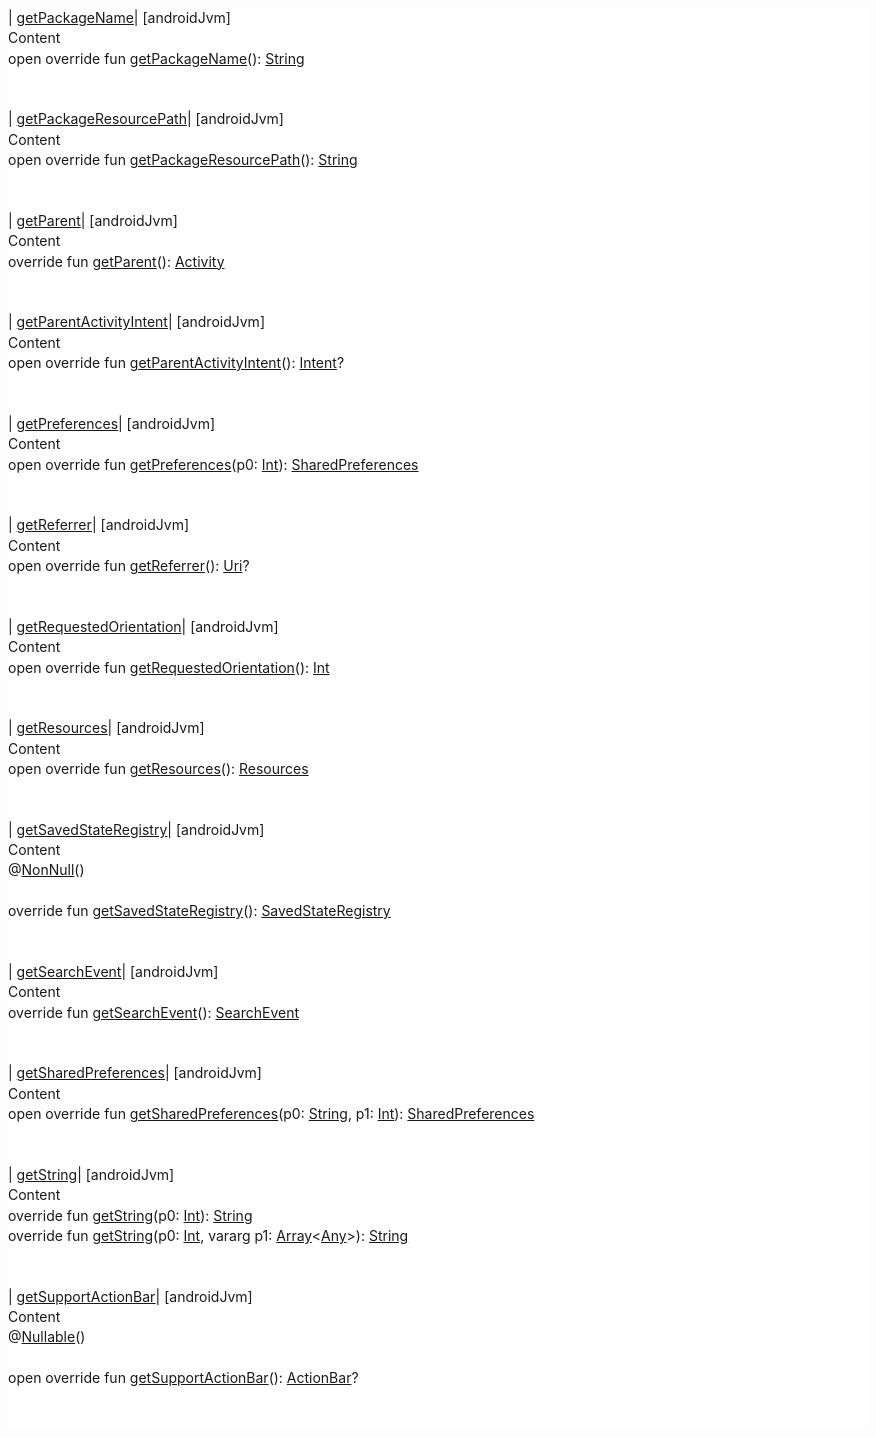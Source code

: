 | [getPackageName](index.md#android.content/ContextWrapper/getPackageName/#/PointingToDeclaration/)| [androidJvm]  <br>Content  <br>open override fun [getPackageName](index.md#android.content/ContextWrapper/getPackageName/#/PointingToDeclaration/)(): [String](https://kotlinlang.org/api/latest/jvm/stdlib/kotlin/-string/index.html)  <br><br><br>
| [getPackageResourcePath](index.md#android.content/ContextWrapper/getPackageResourcePath/#/PointingToDeclaration/)| [androidJvm]  <br>Content  <br>open override fun [getPackageResourcePath](index.md#android.content/ContextWrapper/getPackageResourcePath/#/PointingToDeclaration/)(): [String](https://kotlinlang.org/api/latest/jvm/stdlib/kotlin/-string/index.html)  <br><br><br>
| [getParent](index.md#android.app/Activity/getParent/#/PointingToDeclaration/)| [androidJvm]  <br>Content  <br>override fun [getParent](index.md#android.app/Activity/getParent/#/PointingToDeclaration/)(): [Activity](https://developer.android.com/reference/kotlin/android/app/Activity.html)  <br><br><br>
| [getParentActivityIntent](index.md#android.app/Activity/getParentActivityIntent/#/PointingToDeclaration/)| [androidJvm]  <br>Content  <br>open override fun [getParentActivityIntent](index.md#android.app/Activity/getParentActivityIntent/#/PointingToDeclaration/)(): [Intent](https://developer.android.com/reference/kotlin/android/content/Intent.html)?  <br><br><br>
| [getPreferences](index.md#android.app/Activity/getPreferences/#kotlin.Int/PointingToDeclaration/)| [androidJvm]  <br>Content  <br>open override fun [getPreferences](index.md#android.app/Activity/getPreferences/#kotlin.Int/PointingToDeclaration/)(p0: [Int](https://kotlinlang.org/api/latest/jvm/stdlib/kotlin/-int/index.html)): [SharedPreferences](https://developer.android.com/reference/kotlin/android/content/SharedPreferences.html)  <br><br><br>
| [getReferrer](index.md#android.app/Activity/getReferrer/#/PointingToDeclaration/)| [androidJvm]  <br>Content  <br>open override fun [getReferrer](index.md#android.app/Activity/getReferrer/#/PointingToDeclaration/)(): [Uri](https://developer.android.com/reference/kotlin/android/net/Uri.html)?  <br><br><br>
| [getRequestedOrientation](index.md#android.app/Activity/getRequestedOrientation/#/PointingToDeclaration/)| [androidJvm]  <br>Content  <br>open override fun [getRequestedOrientation](index.md#android.app/Activity/getRequestedOrientation/#/PointingToDeclaration/)(): [Int](https://kotlinlang.org/api/latest/jvm/stdlib/kotlin/-int/index.html)  <br><br><br>
| [getResources](index.md#androidx.appcompat.app/AppCompatActivity/getResources/#/PointingToDeclaration/)| [androidJvm]  <br>Content  <br>open override fun [getResources](index.md#androidx.appcompat.app/AppCompatActivity/getResources/#/PointingToDeclaration/)(): [Resources](https://developer.android.com/reference/kotlin/android/content/res/Resources.html)  <br><br><br>
| [getSavedStateRegistry](index.md#androidx.activity/ComponentActivity/getSavedStateRegistry/#/PointingToDeclaration/)| [androidJvm]  <br>Content  <br>@[NonNull](https://developer.android.com/reference/kotlin/androidx/annotation/NonNull.html)()  <br>  <br>override fun [getSavedStateRegistry](index.md#androidx.activity/ComponentActivity/getSavedStateRegistry/#/PointingToDeclaration/)(): [SavedStateRegistry](https://developer.android.com/reference/kotlin/androidx/savedstate/SavedStateRegistry.html)  <br><br><br>
| [getSearchEvent](index.md#android.app/Activity/getSearchEvent/#/PointingToDeclaration/)| [androidJvm]  <br>Content  <br>override fun [getSearchEvent](index.md#android.app/Activity/getSearchEvent/#/PointingToDeclaration/)(): [SearchEvent](https://developer.android.com/reference/kotlin/android/view/SearchEvent.html)  <br><br><br>
| [getSharedPreferences](index.md#android.content/ContextWrapper/getSharedPreferences/#kotlin.String#kotlin.Int/PointingToDeclaration/)| [androidJvm]  <br>Content  <br>open override fun [getSharedPreferences](index.md#android.content/ContextWrapper/getSharedPreferences/#kotlin.String#kotlin.Int/PointingToDeclaration/)(p0: [String](https://kotlinlang.org/api/latest/jvm/stdlib/kotlin/-string/index.html), p1: [Int](https://kotlinlang.org/api/latest/jvm/stdlib/kotlin/-int/index.html)): [SharedPreferences](https://developer.android.com/reference/kotlin/android/content/SharedPreferences.html)  <br><br><br>
| [getString](index.md#android.content/Context/getString/#kotlin.Int/PointingToDeclaration/)| [androidJvm]  <br>Content  <br>override fun [getString](index.md#android.content/Context/getString/#kotlin.Int/PointingToDeclaration/)(p0: [Int](https://kotlinlang.org/api/latest/jvm/stdlib/kotlin/-int/index.html)): [String](https://kotlinlang.org/api/latest/jvm/stdlib/kotlin/-string/index.html)  <br>override fun [getString](index.md#android.content/Context/getString/#kotlin.Int#kotlin.Array[kotlin.Any]/PointingToDeclaration/)(p0: [Int](https://kotlinlang.org/api/latest/jvm/stdlib/kotlin/-int/index.html), vararg p1: [Array](https://kotlinlang.org/api/latest/jvm/stdlib/kotlin/-array/index.html)<[Any](https://kotlinlang.org/api/latest/jvm/stdlib/kotlin/-any/index.html)>): [String](https://kotlinlang.org/api/latest/jvm/stdlib/kotlin/-string/index.html)  <br><br><br>
| [getSupportActionBar](index.md#androidx.appcompat.app/AppCompatActivity/getSupportActionBar/#/PointingToDeclaration/)| [androidJvm]  <br>Content  <br>@[Nullable](https://developer.android.com/reference/kotlin/androidx/annotation/Nullable.html)()  <br>  <br>open override fun [getSupportActionBar](index.md#androidx.appcompat.app/AppCompatActivity/getSupportActionBar/#/PointingToDeclaration/)(): [ActionBar](https://developer.android.com/reference/kotlin/androidx/appcompat/app/ActionBar.html)?  <br><br><br>